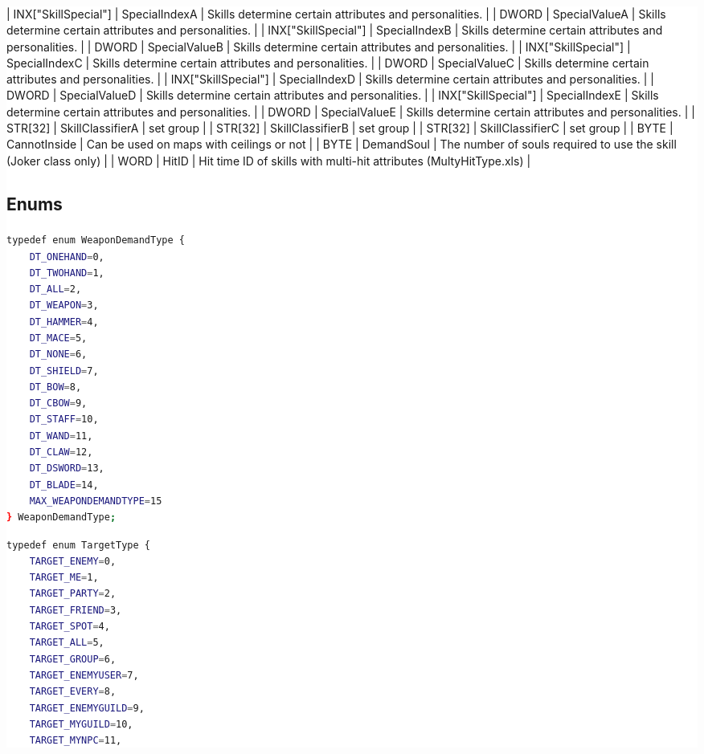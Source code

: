 | INX["SkillSpecial"]     | SpecialIndexA    | Skills determine certain attributes and personalities.                                                                                                                                                                                                  |
| DWORD                   | SpecialValueA    | Skills determine certain attributes and personalities.                                                                                                                                                                                                  |
| INX["SkillSpecial"]     | SpecialIndexB    | Skills determine certain attributes and personalities.                                                                                                                                                                                                  |
| DWORD                   | SpecialValueB    | Skills determine certain attributes and personalities.                                                                                                                                                                                                  |
| INX["SkillSpecial"]     | SpecialIndexC    | Skills determine certain attributes and personalities.                                                                                                                                                                                                  |
| DWORD                   | SpecialValueC    | Skills determine certain attributes and personalities.                                                                                                                                                                                                  |
| INX["SkillSpecial"]     | SpecialIndexD    | Skills determine certain attributes and personalities.                                                                                                                                                                                                  |
| DWORD                   | SpecialValueD    | Skills determine certain attributes and personalities.                                                                                                                                                                                                  |
| INX["SkillSpecial"]     | SpecialIndexE    | Skills determine certain attributes and personalities.                                                                                                                                                                                                  |
| DWORD                   | SpecialValueE    | Skills determine certain attributes and personalities.                                                                                                                                                                                                  |
| STR[32]                 | SkillClassifierA | set group                                                                                                                                                                                                                                               |
| STR[32]                 | SkillClassifierB | set group                                                                                                                                                                                                                                               |
| STR[32]                 | SkillClassifierC | set group                                                                                                                                                                                                                                               |
| BYTE                    | CannotInside     | Can be used on maps with ceilings or not                                                                                                                                                                                                                |
| BYTE                    | DemandSoul       | The number of souls required to use the skill (Joker class only)                                                                                                                                                                                        |
| WORD                    | HitID            | Hit time ID of skills with multi-hit attributes (MultyHitType.xls)                                                                                                                                                                                      |

## Enums
```bash
typedef enum WeaponDemandType {
    DT_ONEHAND=0,
    DT_TWOHAND=1,
    DT_ALL=2,
    DT_WEAPON=3,
    DT_HAMMER=4,
    DT_MACE=5,
    DT_NONE=6,
    DT_SHIELD=7,
    DT_BOW=8,
    DT_CBOW=9,
    DT_STAFF=10,
    DT_WAND=11,
    DT_CLAW=12,
    DT_DSWORD=13,
    DT_BLADE=14,
    MAX_WEAPONDEMANDTYPE=15
} WeaponDemandType;
```
```bash
typedef enum TargetType {
    TARGET_ENEMY=0,
    TARGET_ME=1,
    TARGET_PARTY=2,
    TARGET_FRIEND=3,
    TARGET_SPOT=4,
    TARGET_ALL=5,
    TARGET_GROUP=6,
    TARGET_ENEMYUSER=7,
    TARGET_EVERY=8,
    TARGET_ENEMYGUILD=9,
    TARGET_MYGUILD=10,
    TARGET_MYNPC=11,
```